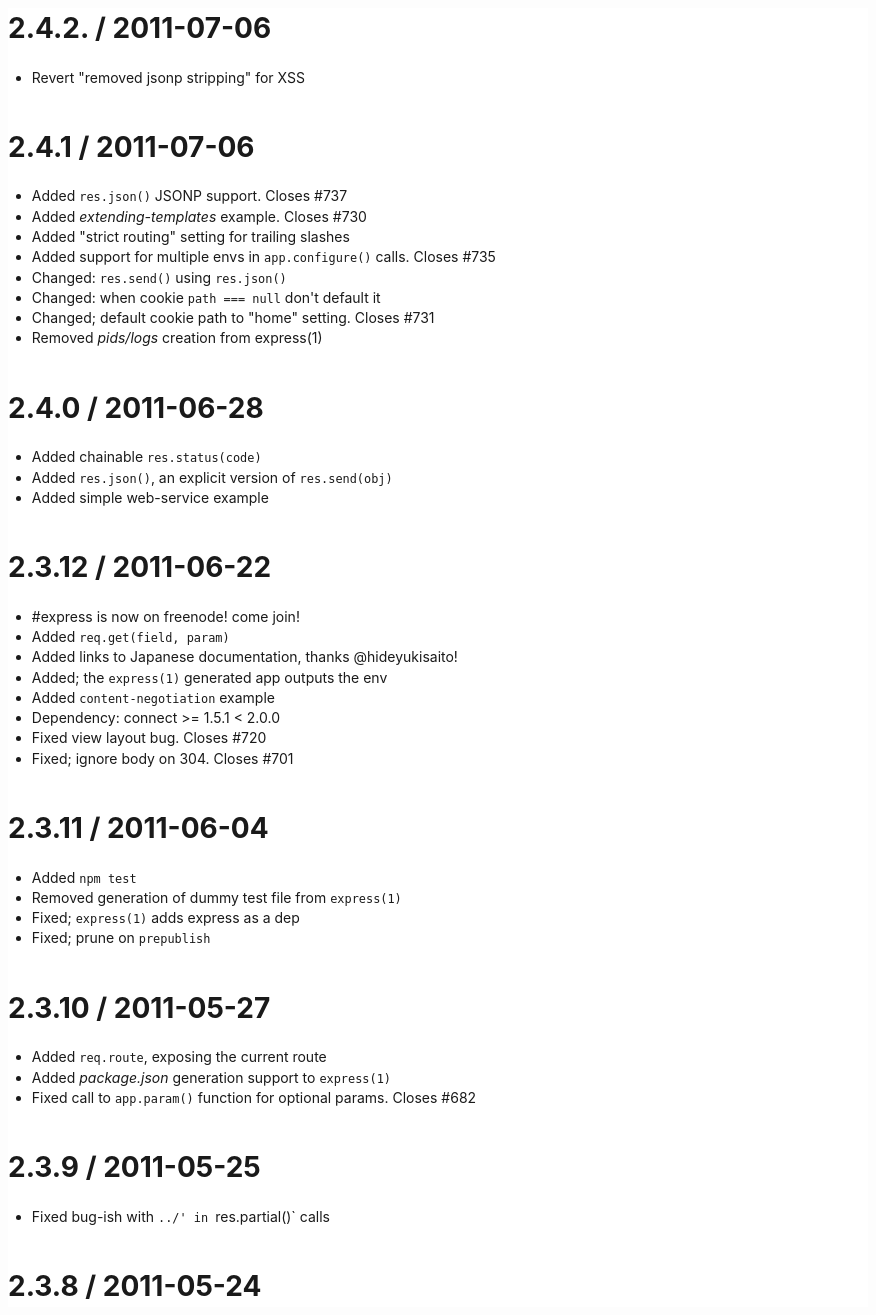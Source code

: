 2.4.2. / 2011-07-06 
==================

  * Revert "removed jsonp stripping" for XSS

2.4.1 / 2011-07-06 
==================

  * Added `res.json()` JSONP support. Closes #737
  * Added _extending-templates_ example. Closes #730
  * Added "strict routing" setting for trailing slashes
  * Added support for multiple envs in `app.configure()` calls. Closes #735
  * Changed: `res.send()` using `res.json()`
  * Changed: when cookie `path === null` don't default it
  * Changed; default cookie path to "home" setting. Closes #731
  * Removed _pids/logs_ creation from express(1)

2.4.0 / 2011-06-28 
==================

  * Added chainable `res.status(code)`
  * Added `res.json()`, an explicit version of `res.send(obj)`
  * Added simple web-service example

2.3.12 / 2011-06-22 
==================

  * \#express is now on freenode! come join!
  * Added `req.get(field, param)`
  * Added links to Japanese documentation, thanks @hideyukisaito!
  * Added; the `express(1)` generated app outputs the env
  * Added `content-negotiation` example
  * Dependency: connect >= 1.5.1 < 2.0.0
  * Fixed view layout bug. Closes #720
  * Fixed; ignore body on 304. Closes #701

2.3.11 / 2011-06-04 
==================

  * Added `npm test`
  * Removed generation of dummy test file from `express(1)`
  * Fixed; `express(1)` adds express as a dep
  * Fixed; prune on `prepublish`

2.3.10 / 2011-05-27 
==================

  * Added `req.route`, exposing the current route
  * Added _package.json_ generation support to `express(1)`
  * Fixed call to `app.param()` function for optional params. Closes #682

2.3.9 / 2011-05-25 
==================

  * Fixed bug-ish with `../' in `res.partial()` calls

2.3.8 / 2011-05-24
==================
